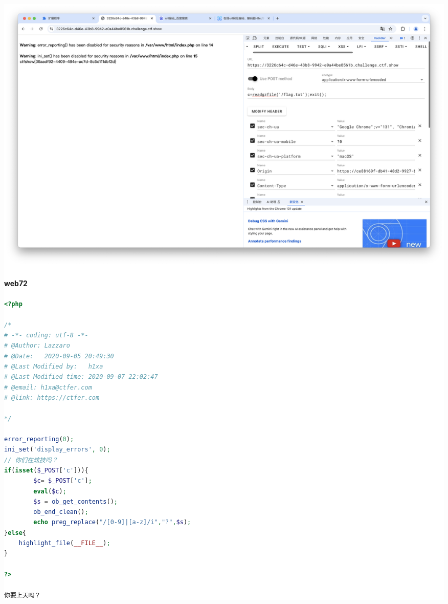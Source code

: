 ![image-20241129144855221](./assets/image-20241129144855221.png)

#### web72

```php
<?php

/*
# -*- coding: utf-8 -*-
# @Author: Lazzaro
# @Date:   2020-09-05 20:49:30
# @Last Modified by:   h1xa
# @Last Modified time: 2020-09-07 22:02:47
# @email: h1xa@ctfer.com
# @link: https://ctfer.com

*/

error_reporting(0);
ini_set('display_errors', 0);
// 你们在炫技吗？
if(isset($_POST['c'])){
        $c= $_POST['c'];
        eval($c);
        $s = ob_get_contents();
        ob_end_clean();
        echo preg_replace("/[0-9]|[a-z]/i","?",$s);
}else{
    highlight_file(__FILE__);
}

?>

你要上天吗？
```
